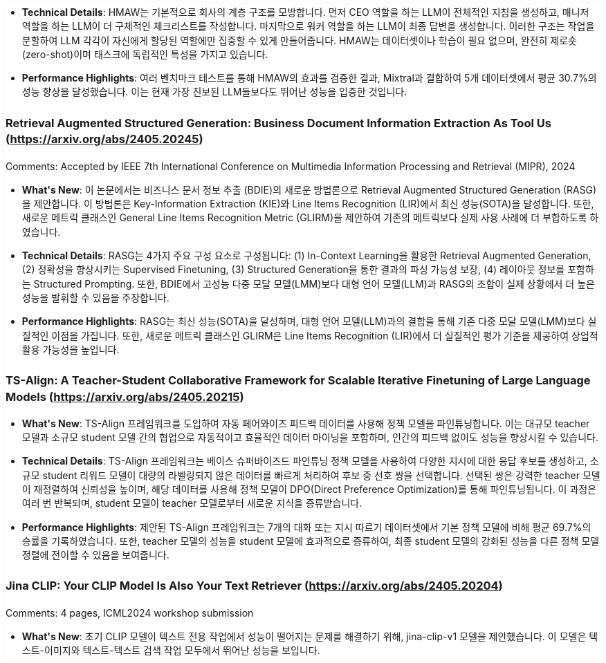 - **Technical Details**: HMAW는 기본적으로 회사의 계층 구조를 모방합니다. 먼저 CEO 역할을 하는 LLM이 전체적인 지침을 생성하고, 매니저 역할을 하는 LLM이 더 구체적인 체크리스트를 작성합니다. 마지막으로 워커 역할을 하는 LLM이 최종 답변을 생성합니다. 이러한 구조는 작업을 분할하여 LLM 각각이 자신에게 할당된 역할에만 집중할 수 있게 만들어줍니다. HMAW는 데이터셋이나 학습이 필요 없으며, 완전히 제로숏(zero-shot)이며 태스크에 독립적인 특성을 가지고 있습니다.

- **Performance Highlights**: 여러 벤치마크 테스트를 통해 HMAW의 효과를 검증한 결과, Mixtral과 결합하여 5개 데이터셋에서 평균 30.7%의 성능 향상을 달성했습니다. 이는 현재 가장 진보된 LLM들보다도 뛰어난 성능을 입증한 것입니다.



### Retrieval Augmented Structured Generation: Business Document Information Extraction As Tool Us (https://arxiv.org/abs/2405.20245)
Comments:
          Accepted by IEEE 7th International Conference on Multimedia Information Processing and Retrieval (MIPR), 2024

- **What's New**: 이 논문에서는 비즈니스 문서 정보 추출 (BDIE)의 새로운 방법론으로 Retrieval Augmented Structured Generation (RASG)을 제안합니다. 이 방법론은 Key-Information Extraction (KIE)와 Line Items Recognition (LIR)에서 최신 성능(SOTA)을 달성합니다. 또한, 새로운 메트릭 클래스인 General Line Items Recognition Metric (GLIRM)을 제안하여 기존의 메트릭보다 실제 사용 사례에 더 부합하도록 하였습니다.

- **Technical Details**: RASG는 4가지 주요 구성 요소로 구성됩니다: (1) In-Context Learning을 활용한 Retrieval Augmented Generation, (2) 정확성을 향상시키는 Supervised Finetuning, (3) Structured Generation을 통한 결과의 파싱 가능성 보장, (4) 레이아웃 정보를 포함하는 Structured Prompting. 또한, BDIE에서 고성능 다중 모달 모델(LMM)보다 대형 언어 모델(LLM)과 RASG의 조합이 실제 상황에서 더 높은 성능을 발휘할 수 있음을 주장합니다.

- **Performance Highlights**: RASG는 최신 성능(SOTA)을 달성하며, 대형 언어 모델(LLM)과의 결합을 통해 기존 다중 모달 모델(LMM)보다 실질적인 이점을 가집니다. 또한, 새로운 메트릭 클래스인 GLIRM은 Line Items Recognition (LIR)에서 더 실질적인 평가 기준을 제공하여 상업적 활용 가능성을 높입니다.



### TS-Align: A Teacher-Student Collaborative Framework for Scalable Iterative Finetuning of Large Language Models (https://arxiv.org/abs/2405.20215)
- **What's New**: TS-Align 프레임워크를 도입하여 자동 페어와이즈 피드백 데이터를 사용해 정책 모델을 파인튜닝합니다. 이는 대규모 teacher 모델과 소규모 student 모델 간의 협업으로 자동적이고 효율적인 데이터 마이닝을 포함하며, 인간의 피드백 없이도 성능을 향상시킬 수 있습니다.

- **Technical Details**: TS-Align 프레임워크는 베이스 슈퍼바이즈드 파인튜닝 정책 모델을 사용하여 다양한 지시에 대한 응답 후보를 생성하고, 소규모 student 리워드 모델이 대량의 라벨링되지 않은 데이터를 빠르게 처리하여 후보 중 선호 쌍을 선택합니다. 선택된 쌍은 강력한 teacher 모델이 재정렬하여 신뢰성을 높이며, 해당 데이터를 사용해 정책 모델이 DPO(Direct Preference Optimization)를 통해 파인튜닝됩니다. 이 과정은 여러 번 반복되며, student 모델이 teacher 모델로부터 새로운 지식을 증류받습니다.

- **Performance Highlights**: 제안된 TS-Align 프레임워크는 7개의 대화 또는 지시 따르기 데이터셋에서 기본 정책 모델에 비해 평균 69.7%의 승률을 기록하였습니다. 또한, teacher 모델의 성능을 student 모델에 효과적으로 증류하여, 최종 student 모델의 강화된 성능을 다른 정책 모델 정렬에 전이할 수 있음을 보여줍니다.



### Jina CLIP: Your CLIP Model Is Also Your Text Retriever (https://arxiv.org/abs/2405.20204)
Comments:
          4 pages, ICML2024 workshop submission

- **What's New**: 초기 CLIP 모델이 텍스트 전용 작업에서 성능이 떨어지는 문제를 해결하기 위해, jina-clip-v1 모델을 제안했습니다. 이 모델은 텍스트-이미지와 텍스트-텍스트 검색 작업 모두에서 뛰어난 성능을 보입니다.
